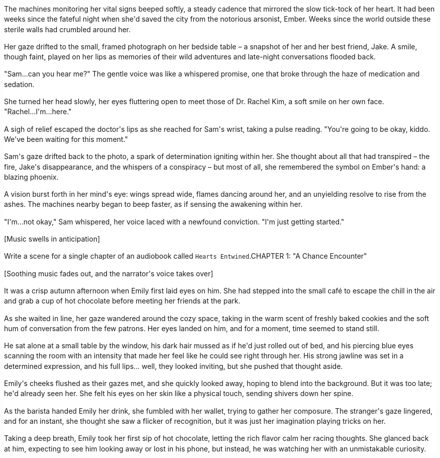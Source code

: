 The machines monitoring her vital signs beeped softly, a steady cadence that mirrored the slow tick-tock of her heart. It had been weeks since the fateful night when she'd saved the city from the notorious arsonist, Ember. Weeks since the world outside these sterile walls had crumbled around her.

Her gaze drifted to the small, framed photograph on her bedside table – a snapshot of her and her best friend, Jake. A smile, though faint, played on her lips as memories of their wild adventures and late-night conversations flooded back.

"Sam...can you hear me?" The gentle voice was like a whispered promise, one that broke through the haze of medication and sedation.

She turned her head slowly, her eyes fluttering open to meet those of Dr. Rachel Kim, a soft smile on her own face. "Rachel...I'm...here."

A sigh of relief escaped the doctor's lips as she reached for Sam's wrist, taking a pulse reading. "You're going to be okay, kiddo. We've been waiting for this moment."

Sam's gaze drifted back to the photo, a spark of determination igniting within her. She thought about all that had transpired – the fire, Jake's disappearance, and the whispers of a conspiracy – but most of all, she remembered the symbol on Ember's hand: a blazing phoenix.

A vision burst forth in her mind's eye: wings spread wide, flames dancing around her, and an unyielding resolve to rise from the ashes. The machines nearby began to beep faster, as if sensing the awakening within her.

"I'm...not okay," Sam whispered, her voice laced with a newfound conviction. "I'm just getting started."

[Music swells in anticipation]<end>

Write a scene for a single chapter of an audiobook called `Hearts Entwined`.<start>CHAPTER 1: "A Chance Encounter"

[Soothing music fades out, and the narrator's voice takes over]

It was a crisp autumn afternoon when Emily first laid eyes on him. She had stepped into the small café to escape the chill in the air and grab a cup of hot chocolate before meeting her friends at the park.

As she waited in line, her gaze wandered around the cozy space, taking in the warm scent of freshly baked cookies and the soft hum of conversation from the few patrons. Her eyes landed on him, and for a moment, time seemed to stand still.

He sat alone at a small table by the window, his dark hair mussed as if he'd just rolled out of bed, and his piercing blue eyes scanning the room with an intensity that made her feel like he could see right through her. His strong jawline was set in a determined expression, and his full lips... well, they looked inviting, but she pushed that thought aside.

Emily's cheeks flushed as their gazes met, and she quickly looked away, hoping to blend into the background. But it was too late; he'd already seen her. She felt his eyes on her skin like a physical touch, sending shivers down her spine.

As the barista handed Emily her drink, she fumbled with her wallet, trying to gather her composure. The stranger's gaze lingered, and for an instant, she thought she saw a flicker of recognition, but it was just her imagination playing tricks on her.

Taking a deep breath, Emily took her first sip of hot chocolate, letting the rich flavor calm her racing thoughts. She glanced back at him, expecting to see him looking away or lost in his phone, but instead, he was watching her with an unmistakable curiosity.
